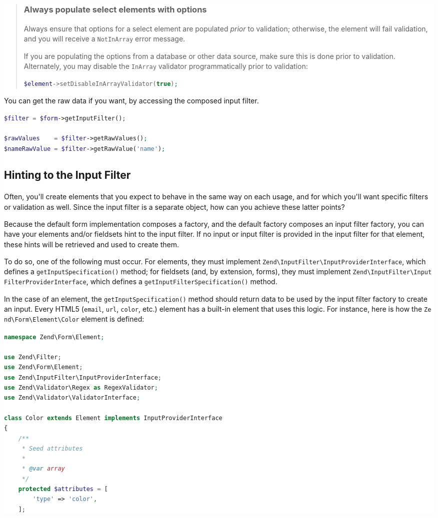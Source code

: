 > ### Always populate select elements with options
> 
> Always ensure that options for a select element are populated *prior* to
> validation; otherwise, the element will fail validation, and you will receive
> a `NotInArray` error message.
> 
> If you are populating the options from a database or other data source, make
> sure this is done prior to validation. Alternately, you may disable the
> `InArray` validator programmatically prior to validation:
>
> ```php
> $element->setDisableInArrayValidator(true);
> ```

You can get the raw data if you want, by accessing the composed input filter.

```php
$filter = $form->getInputFilter();

$rawValues    = $filter->getRawValues();
$nameRawValue = $filter->getRawValue('name');
```

## Hinting to the Input Filter

Often, you'll create elements that you expect to behave in the same way on each
usage, and for which you'll want specific filters or validation as well. Since
the input filter is a separate object, how can you achieve these latter points?

Because the default form implementation composes a factory, and the default
factory composes an input filter factory, you can have your elements and/or
fieldsets hint to the input filter. If no input or input filter is provided in
the input filter for that element, these hints will be retrieved and used to
create them.

To do so, one of the following must occur. For elements, they must implement
`Zend\InputFilter\InputProviderInterface`, which defines a
`getInputSpecification()` method; for fieldsets (and, by extension, forms), they
must implement `Zend\InputFilter\InputFilterProviderInterface`, which defines a
`getInputFilterSpecification()` method.

In the case of an element, the `getInputSpecification()` method should return
data to be used by the input filter factory to create an input. Every HTML5
(`email`, `url`, `color`, etc.) element has a built-in element that uses this
logic. For instance, here is how the `Zend\Form\Element\Color` element is
defined:

```php
namespace Zend\Form\Element;

use Zend\Filter;
use Zend\Form\Element;
use Zend\InputFilter\InputProviderInterface;
use Zend\Validator\Regex as RegexValidator;
use Zend\Validator\ValidatorInterface;

class Color extends Element implements InputProviderInterface
{
    /**
     * Seed attributes
     *
     * @var array
     */
    protected $attributes = [
        'type' => 'color',
    ];

```